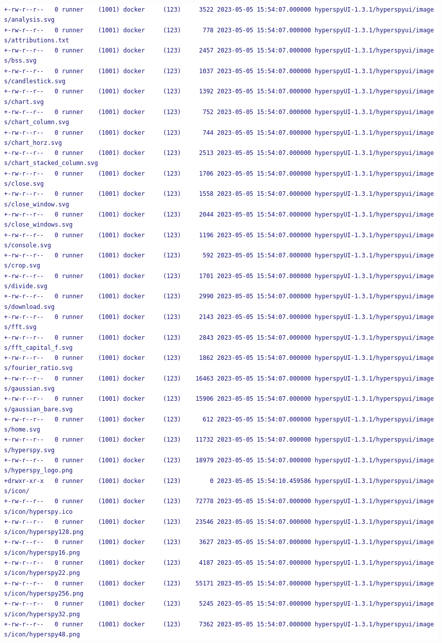 ```diff
+-rw-r--r--   0 runner    (1001) docker     (123)     3522 2023-05-05 15:54:07.000000 hyperspyUI-1.3.1/hyperspyui/images/analysis.svg
+-rw-r--r--   0 runner    (1001) docker     (123)      778 2023-05-05 15:54:07.000000 hyperspyUI-1.3.1/hyperspyui/images/attributions.txt
+-rw-r--r--   0 runner    (1001) docker     (123)     2457 2023-05-05 15:54:07.000000 hyperspyUI-1.3.1/hyperspyui/images/bss.svg
+-rw-r--r--   0 runner    (1001) docker     (123)     1037 2023-05-05 15:54:07.000000 hyperspyUI-1.3.1/hyperspyui/images/candlestick.svg
+-rw-r--r--   0 runner    (1001) docker     (123)     1392 2023-05-05 15:54:07.000000 hyperspyUI-1.3.1/hyperspyui/images/chart.svg
+-rw-r--r--   0 runner    (1001) docker     (123)      752 2023-05-05 15:54:07.000000 hyperspyUI-1.3.1/hyperspyui/images/chart_column.svg
+-rw-r--r--   0 runner    (1001) docker     (123)      744 2023-05-05 15:54:07.000000 hyperspyUI-1.3.1/hyperspyui/images/chart_horz.svg
+-rw-r--r--   0 runner    (1001) docker     (123)     2513 2023-05-05 15:54:07.000000 hyperspyUI-1.3.1/hyperspyui/images/chart_stacked_column.svg
+-rw-r--r--   0 runner    (1001) docker     (123)     1706 2023-05-05 15:54:07.000000 hyperspyUI-1.3.1/hyperspyui/images/close.svg
+-rw-r--r--   0 runner    (1001) docker     (123)     1558 2023-05-05 15:54:07.000000 hyperspyUI-1.3.1/hyperspyui/images/close_window.svg
+-rw-r--r--   0 runner    (1001) docker     (123)     2044 2023-05-05 15:54:07.000000 hyperspyUI-1.3.1/hyperspyui/images/close_windows.svg
+-rw-r--r--   0 runner    (1001) docker     (123)     1196 2023-05-05 15:54:07.000000 hyperspyUI-1.3.1/hyperspyui/images/console.svg
+-rw-r--r--   0 runner    (1001) docker     (123)      592 2023-05-05 15:54:07.000000 hyperspyUI-1.3.1/hyperspyui/images/crop.svg
+-rw-r--r--   0 runner    (1001) docker     (123)     1701 2023-05-05 15:54:07.000000 hyperspyUI-1.3.1/hyperspyui/images/divide.svg
+-rw-r--r--   0 runner    (1001) docker     (123)     2990 2023-05-05 15:54:07.000000 hyperspyUI-1.3.1/hyperspyui/images/download.svg
+-rw-r--r--   0 runner    (1001) docker     (123)     2143 2023-05-05 15:54:07.000000 hyperspyUI-1.3.1/hyperspyui/images/fft.svg
+-rw-r--r--   0 runner    (1001) docker     (123)     2843 2023-05-05 15:54:07.000000 hyperspyUI-1.3.1/hyperspyui/images/fft_capital_f.svg
+-rw-r--r--   0 runner    (1001) docker     (123)     1862 2023-05-05 15:54:07.000000 hyperspyUI-1.3.1/hyperspyui/images/fourier_ratio.svg
+-rw-r--r--   0 runner    (1001) docker     (123)    16463 2023-05-05 15:54:07.000000 hyperspyUI-1.3.1/hyperspyui/images/gaussian.svg
+-rw-r--r--   0 runner    (1001) docker     (123)    15906 2023-05-05 15:54:07.000000 hyperspyUI-1.3.1/hyperspyui/images/gaussian_bare.svg
+-rw-r--r--   0 runner    (1001) docker     (123)      612 2023-05-05 15:54:07.000000 hyperspyUI-1.3.1/hyperspyui/images/home.svg
+-rw-r--r--   0 runner    (1001) docker     (123)    11732 2023-05-05 15:54:07.000000 hyperspyUI-1.3.1/hyperspyui/images/hyperspy.svg
+-rw-r--r--   0 runner    (1001) docker     (123)    18979 2023-05-05 15:54:07.000000 hyperspyUI-1.3.1/hyperspyui/images/hyperspy_logo.png
+drwxr-xr-x   0 runner    (1001) docker     (123)        0 2023-05-05 15:54:10.459586 hyperspyUI-1.3.1/hyperspyui/images/icon/
+-rw-r--r--   0 runner    (1001) docker     (123)    72778 2023-05-05 15:54:07.000000 hyperspyUI-1.3.1/hyperspyui/images/icon/hyperspy.ico
+-rw-r--r--   0 runner    (1001) docker     (123)    23546 2023-05-05 15:54:07.000000 hyperspyUI-1.3.1/hyperspyui/images/icon/hyperspy128.png
+-rw-r--r--   0 runner    (1001) docker     (123)     3627 2023-05-05 15:54:07.000000 hyperspyUI-1.3.1/hyperspyui/images/icon/hyperspy16.png
+-rw-r--r--   0 runner    (1001) docker     (123)     4187 2023-05-05 15:54:07.000000 hyperspyUI-1.3.1/hyperspyui/images/icon/hyperspy22.png
+-rw-r--r--   0 runner    (1001) docker     (123)    55171 2023-05-05 15:54:07.000000 hyperspyUI-1.3.1/hyperspyui/images/icon/hyperspy256.png
+-rw-r--r--   0 runner    (1001) docker     (123)     5245 2023-05-05 15:54:07.000000 hyperspyUI-1.3.1/hyperspyui/images/icon/hyperspy32.png
+-rw-r--r--   0 runner    (1001) docker     (123)     7362 2023-05-05 15:54:07.000000 hyperspyUI-1.3.1/hyperspyui/images/icon/hyperspy48.png
```
